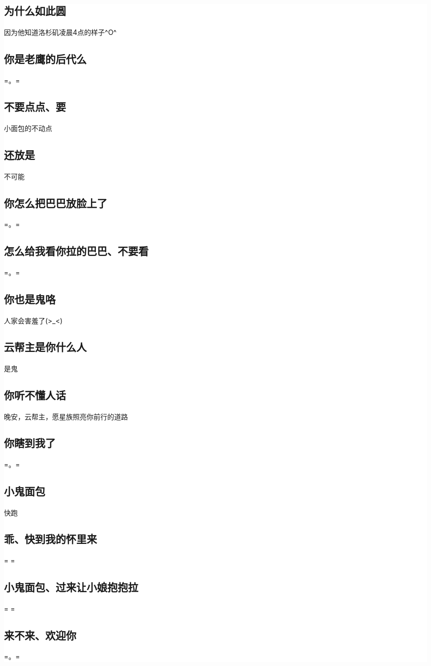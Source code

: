 ## 为什么如此圆
因为他知道洛杉矶凌晨4点的样子^O^

## 你是老鹰的后代么
=。=

## 不要点点、要
小面包的不动点

## 还放是
不可能

## 你怎么把巴巴放脸上了
=。=

## 怎么给我看你拉的巴巴、不要看
=。=

## 你也是鬼咯
人家会害羞了(>_<)

## 云帮主是你什么人
是鬼

## 你听不懂人话
晚安，云帮主，愿星族照亮你前行的道路

## 你瞎到我了
=。=

## 小鬼面包
快跑

## 乖、快到我的怀里来
= =

## 小鬼面包、过来让小娘抱抱拉
= =

## 来不来、欢迎你
=。=

